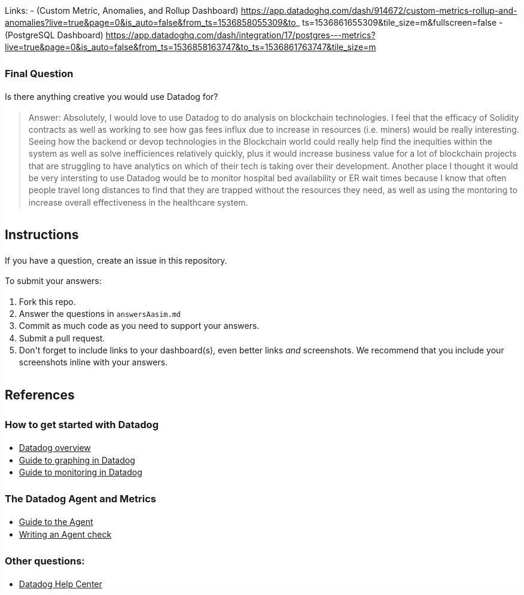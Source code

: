 Links: 
    - (Custom Metric, Anomalies, and Rollup Dashboard) https://app.datadoghq.com/dash/914672/custom-metrics-rollup-and-anomalies?live=true&page=0&is_auto=false&from_ts=1536858055309&to_
    ts=1536861655309&tile_size=m&fullscreen=false
    - (PostgreSQL Dashboard) https://app.datadoghq.com/dash/integration/17/postgres---metrics?live=true&page=0&is_auto=false&from_ts=1536858163747&to_ts=1536861763747&tile_size=m

### Final Question 
Is there anything creative you would use Datadog for?

>Answer: Absolutely, I would love to use Datadog to do analysis on blockchain technologies. I feel that the efficacy of Solidity contracts as well as working to see how gas fees influx due to increase in resources (i.e. miners) would be really interesting. Seeing how the backend or devop technologies in the Blockchain world could really help find the inequities within the system as well as solve inefficiences relatively quickly, plus it would increase business value for a lot of blockchain projects that are struggling to have analytics on which of their tech is taking over their development. Another place I thought it would be very intersting to use Datadog would be to monitor hospital bed availability or ER wait times because I know that often people travel long distances to find that they are trapped without the resources they need, as well as using the montoring to increase overall effectiveness in the healthcare system. 

## Instructions
If you have a question, create an issue in this repository.

To submit your answers:

1. Fork this repo.
2. Answer the questions in `answersAasim.md`
3. Commit as much code as you need to support your answers.
4. Submit a pull request.
5. Don't forget to include links to your dashboard(s), even better links *and* screenshots.  We recommend that you include your screenshots inline with your answers.

## References

### How to get started with Datadog

* [Datadog overview](http://docs.datadoghq.com/overview/)
* [Guide to graphing in Datadog](http://docs.datadoghq.com/graphing/)
* [Guide to monitoring in Datadog](http://docs.datadoghq.com/guides/monitoring/)

### The Datadog Agent and Metrics

* [Guide to the Agent](http://docs.datadoghq.com/guides/basic_agent_usage/)
* [Writing an Agent check](http://docs.datadoghq.com/guides/agent_checks/)

### Other questions:
* [Datadog Help Center](https://help.datadoghq.com/hc/en-us)

